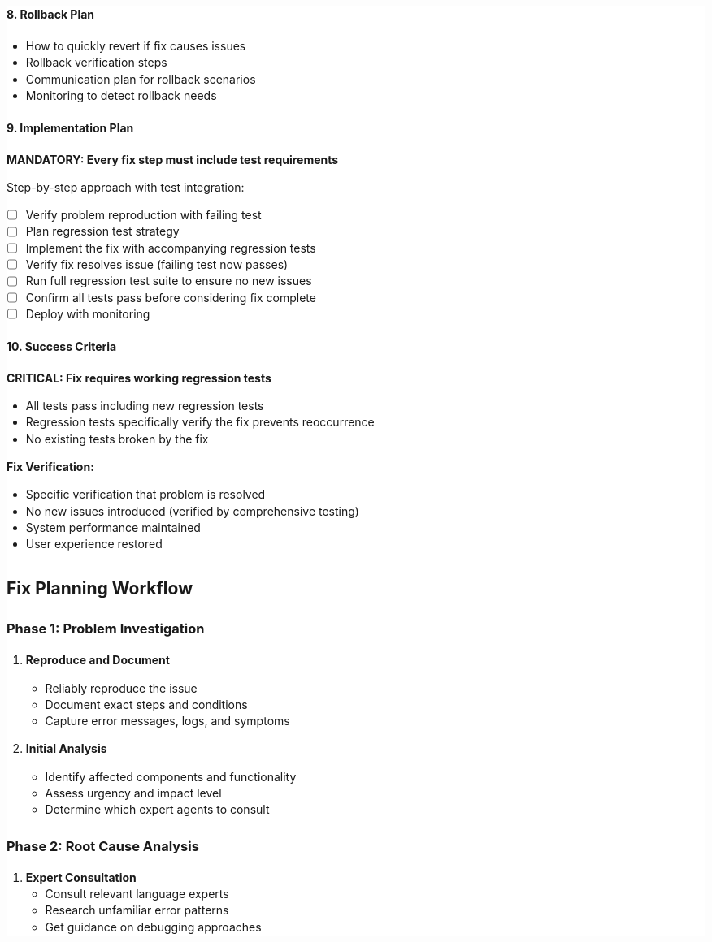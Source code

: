 #### 8. Rollback Plan
- How to quickly revert if fix causes issues
- Rollback verification steps
- Communication plan for rollback scenarios
- Monitoring to detect rollback needs

#### 9. Implementation Plan

**MANDATORY: Every fix step must include test requirements**

Step-by-step approach with test integration:
- [ ] Verify problem reproduction with failing test
- [ ] Plan regression test strategy
- [ ] Implement the fix with accompanying regression tests
- [ ] Verify fix resolves issue (failing test now passes)
- [ ] Run full regression test suite to ensure no new issues
- [ ] Confirm all tests pass before considering fix complete
- [ ] Deploy with monitoring

#### 10. Success Criteria

**CRITICAL: Fix requires working regression tests**
- All tests pass including new regression tests
- Regression tests specifically verify the fix prevents reoccurrence
- No existing tests broken by the fix

**Fix Verification:**
- Specific verification that problem is resolved
- No new issues introduced (verified by comprehensive testing)
- System performance maintained
- User experience restored

## Fix Planning Workflow

### Phase 1: Problem Investigation

1. **Reproduce and Document**
   - Reliably reproduce the issue
   - Document exact steps and conditions
   - Capture error messages, logs, and symptoms

2. **Initial Analysis**
   - Identify affected components and functionality
   - Assess urgency and impact level
   - Determine which expert agents to consult

### Phase 2: Root Cause Analysis

1. **Expert Consultation**
   - Consult relevant language experts
   - Research unfamiliar error patterns
   - Get guidance on debugging approaches
